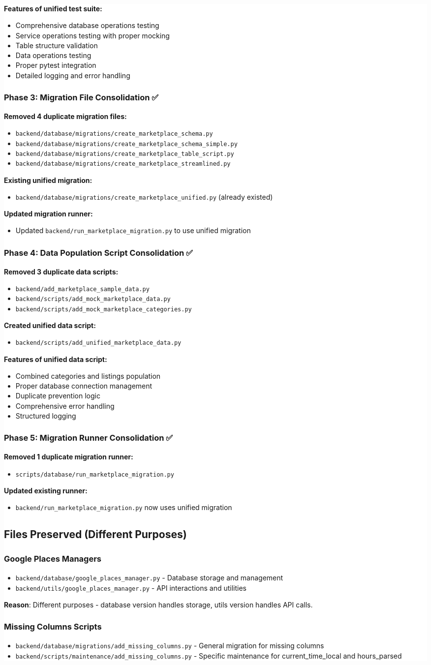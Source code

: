 **Features of unified test suite:**
- Comprehensive database operations testing
- Service operations testing with proper mocking
- Table structure validation
- Data operations testing
- Proper pytest integration
- Detailed logging and error handling

### Phase 3: Migration File Consolidation ✅
**Removed 4 duplicate migration files:**
- `backend/database/migrations/create_marketplace_schema.py`
- `backend/database/migrations/create_marketplace_schema_simple.py`
- `backend/database/migrations/create_marketplace_table_script.py`
- `backend/database/migrations/create_marketplace_streamlined.py`

**Existing unified migration:**
- `backend/database/migrations/create_marketplace_unified.py` (already existed)

**Updated migration runner:**
- Updated `backend/run_marketplace_migration.py` to use unified migration

### Phase 4: Data Population Script Consolidation ✅
**Removed 3 duplicate data scripts:**
- `backend/add_marketplace_sample_data.py`
- `backend/scripts/add_mock_marketplace_data.py`
- `backend/scripts/add_mock_marketplace_categories.py`

**Created unified data script:**
- `backend/scripts/add_unified_marketplace_data.py`

**Features of unified data script:**
- Combined categories and listings population
- Proper database connection management
- Duplicate prevention logic
- Comprehensive error handling
- Structured logging

### Phase 5: Migration Runner Consolidation ✅
**Removed 1 duplicate migration runner:**
- `scripts/database/run_marketplace_migration.py`

**Updated existing runner:**
- `backend/run_marketplace_migration.py` now uses unified migration

## Files Preserved (Different Purposes)

### Google Places Managers
- `backend/database/google_places_manager.py` - Database storage and management
- `backend/utils/google_places_manager.py` - API interactions and utilities

**Reason**: Different purposes - database version handles storage, utils version handles API calls.

### Missing Columns Scripts
- `backend/database/migrations/add_missing_columns.py` - General migration for missing columns
- `backend/scripts/maintenance/add_missing_columns.py` - Specific maintenance for current_time_local and hours_parsed
